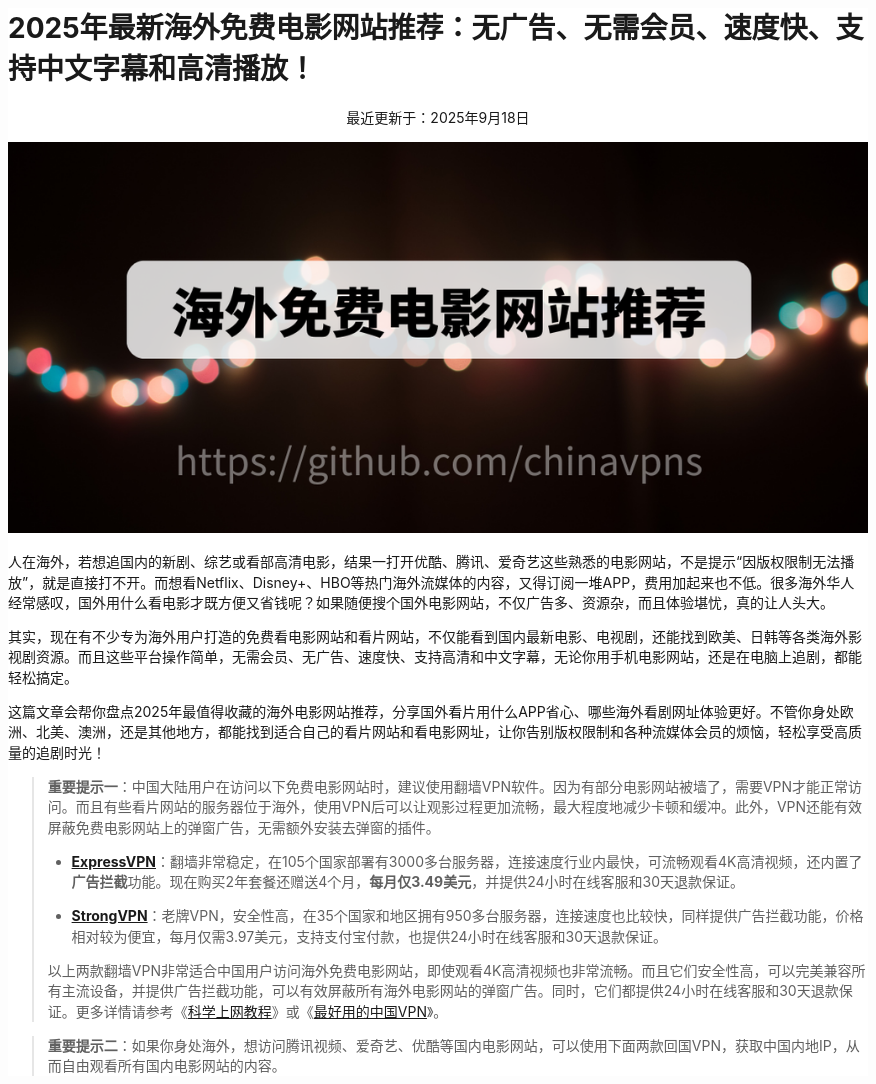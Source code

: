 # 2025年最新海外免费电影网站推荐：无广告、无需会员、速度快、支持中文字幕和高清播放！

<p align="center">最近更新于：2025年9月18日</p>

![最新海外免费电影网站推荐](https://raw.githubusercontent.com/chinavpns/movie-site/refs/heads/main/image/%E6%B5%B7%E5%A4%96%E5%85%8D%E8%B4%B9%E7%94%B5%E5%BD%B1%E7%BD%91%E7%AB%99%E6%8E%A8%E8%8D%90.png)

人在海外，若想追国内的新剧、综艺或看部高清电影，结果一打开优酷、腾讯、爱奇艺这些熟悉的电影网站，不是提示“因版权限制无法播放”，就是直接打不开。而想看Netflix、Disney+、HBO等热门海外流媒体的内容，又得订阅一堆APP，费用加起来也不低。很多海外华人经常感叹，国外用什么看电影才既方便又省钱呢？如果随便搜个国外电影网站，不仅广告多、资源杂，而且体验堪忧，真的让人头大。

其实，现在有不少专为海外用户打造的免费看电影网站和看片网站，不仅能看到国内最新电影、电视剧，还能找到欧美、日韩等各类海外影视剧资源。而且这些平台操作简单，无需会员、无广告、速度快、支持高清和中文字幕，无论你用手机电影网站，还是在电脑上追剧，都能轻松搞定。

这篇文章会帮你盘点2025年最值得收藏的海外电影网站推荐，分享国外看片用什么APP省心、哪些海外看剧网址体验更好。不管你身处欧洲、北美、澳洲，还是其他地方，都能找到适合自己的看片网站和看电影网址，让你告别版权限制和各种流媒体会员的烦恼，轻松享受高质量的追剧时光！

<blockquote>

**重要提示一**：中国大陆用户在访问以下免费电影网站时，建议使用翻墙VPN软件。因为有部分电影网站被墙了，需要VPN才能正常访问。而且有些看片网站的服务器位于海外，使用VPN后可以让观影过程更加流畅，最大程度地减少卡顿和缓冲。此外，VPN还能有效屏蔽免费电影网站上的弹窗广告，无需额外安装去弹窗的插件。

* **<a href="https://wallvpn.com/go/expressvpn/">ExpressVPN</a>**：翻墙非常稳定，在105个国家部署有3000多台服务器，连接速度行业内最快，可流畅观看4K高清视频，还内置了**广告拦截**功能。现在购买2年套餐还赠送4个月，**每月仅3.49美元**，并提供24小时在线客服和30天退款保证。

* **<a href="https://wallvpn.com/go/strong-vpn/">StrongVPN</a>**：老牌VPN，安全性高，在35个国家和地区拥有950多台服务器，连接速度也比较快，同样提供广告拦截功能，价格相对较为便宜，每月仅需3.97美元，支持支付宝付款，也提供24小时在线客服和30天退款保证。

以上两款翻墙VPN非常适合中国用户访问海外免费电影网站，即使观看4K高清视频也非常流畅。而且它们安全性高，可以完美兼容所有主流设备，并提供广告拦截功能，可以有效屏蔽所有海外电影网站的弹窗广告。同时，它们都提供24小时在线客服和30天退款保证。更多详情请参考《<a href="https://chinavpns.github.io/">科学上网教程</a>》或《<a href="https://github.com/chinavpns/chinavpns.github.io">最好用的中国VPN</a>》。

</blockquote>
<blockquote>

**重要提示二**：如果你身处海外，想访问腾讯视频、爱奇艺、优酷等国内电影网站，可以使用下面两款回国VPN，获取中国内地IP，从而自由观看所有国内电影网站的内容。
